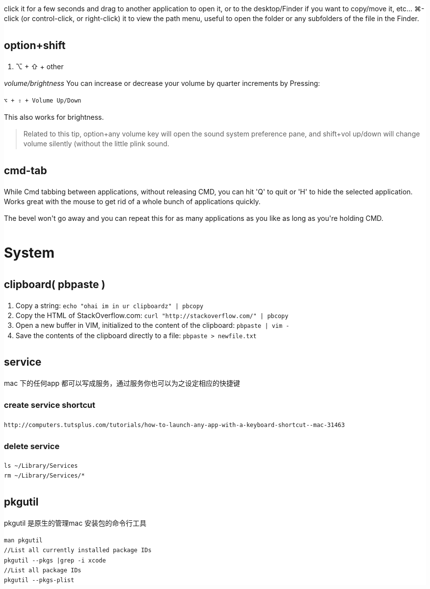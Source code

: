 click it for a few seconds and drag to another application to open it, or to the desktop/Finder if you want to copy/move it, etc…
⌘-click (or control-click, or right-click) it to view the path menu, useful to open the folder or any subfolders of the file in the Finder.

## option+shift
1. ⌥ + ⇧ + other

*volume/brightness*
You can increase or decrease your volume by quarter increments by Pressing:

	⌥ + ⇧ + Volume Up/Down

This also works for brightness.

> Related to this tip, option+any volume key will open the sound system preference pane, and shift+vol up/down will change volume silently (without the little plink sound.

## cmd-tab
While Cmd tabbing between applications, without releasing CMD, you can hit 'Q' to quit or 'H' to hide the selected application. Works great with the mouse to get rid of a whole bunch of applications quickly.

The bevel won't go away and you can repeat this for as many applications as you like as long as you're holding CMD.

# System
## clipboard( pbpaste )
1. Copy a string: `echo "ohai im in ur clipboardz" | pbcopy`
2. Copy the HTML of StackOverflow.com: `curl "http://stackoverflow.com/" | pbcopy`
2. Open a new buffer in VIM, initialized to the content of the clipboard: `pbpaste | vim -`
2. Save the contents of the clipboard directly to a file: `pbpaste > newfile.txt`

## service
mac 下的任何app 都可以写成服务，通过服务你也可以为之设定相应的快捷键

### create service shortcut
	http://computers.tutsplus.com/tutorials/how-to-launch-any-app-with-a-keyboard-shortcut--mac-31463

### delete service
	ls ~/Library/Services
	rm ~/Library/Services/*

## pkgutil
pkgutil 是原生的管理mac 安装包的命令行工具

	man pkgutil
	//List all currently installed package IDs
	pkgutil --pkgs |grep -i xcode
	//List all package IDs
	pkgutil --pkgs-plist
